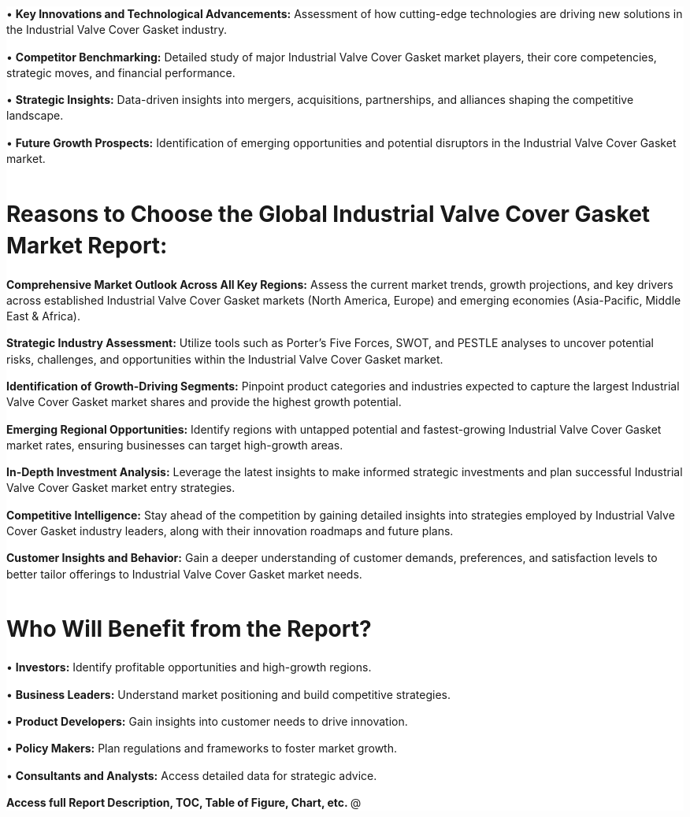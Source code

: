 • <strong>Key Innovations and Technological Advancements:</strong> Assessment of how cutting-edge technologies are driving new solutions in the Industrial Valve Cover Gasket industry.

• <strong>Competitor Benchmarking:</strong> Detailed study of major Industrial Valve Cover Gasket market players, their core competencies, strategic moves, and financial performance.

• <strong>Strategic Insights:</strong> Data-driven insights into mergers, acquisitions, partnerships, and alliances shaping the competitive landscape.

• <strong>Future Growth Prospects:</strong> Identification of emerging opportunities and potential disruptors in the Industrial Valve Cover Gasket market.

# <strong>Reasons to Choose the Global Industrial Valve Cover Gasket Market Report:</strong>

<strong>Comprehensive Market Outlook Across All Key Regions:</strong>
Assess the current market trends, growth projections, and key drivers across established Industrial Valve Cover Gasket markets (North America, Europe) and emerging economies (Asia-Pacific, Middle East & Africa).

<strong>Strategic Industry Assessment:</strong>
Utilize tools such as Porter’s Five Forces, SWOT, and PESTLE analyses to uncover potential risks, challenges, and opportunities within the Industrial Valve Cover Gasket market.

<strong>Identification of Growth-Driving Segments:</strong>
Pinpoint product categories and industries expected to capture the largest Industrial Valve Cover Gasket market shares and provide the highest growth potential.

<strong>Emerging Regional Opportunities:</strong>
Identify regions with untapped potential and fastest-growing Industrial Valve Cover Gasket market rates, ensuring businesses can target high-growth areas.

<strong>In-Depth Investment Analysis:</strong>
Leverage the latest insights to make informed strategic investments and plan successful Industrial Valve Cover Gasket market entry strategies.

<strong>Competitive Intelligence:</strong>
Stay ahead of the competition by gaining detailed insights into strategies employed by Industrial Valve Cover Gasket industry leaders, along with their innovation roadmaps and future plans.

<strong>Customer Insights and Behavior:</strong>
Gain a deeper understanding of customer demands, preferences, and satisfaction levels to better tailor offerings to Industrial Valve Cover Gasket market needs.

# <strong>Who Will Benefit from the Report?</strong>

• <strong>Investors:</strong> Identify profitable opportunities and high-growth regions.

• <strong>Business Leaders:</strong> Understand market positioning and build competitive strategies.

• <strong>Product Developers:</strong> Gain insights into customer needs to drive innovation.

• <strong>Policy Makers:</strong> Plan regulations and frameworks to foster market growth.

• <strong>Consultants and Analysts:</strong> Access detailed data for strategic advice.
</ul>
<strong>Access full Report Description, TOC, Table of Figure, Chart, etc. </strong>@  <a href= style=color:#0000ff;></a></font>
